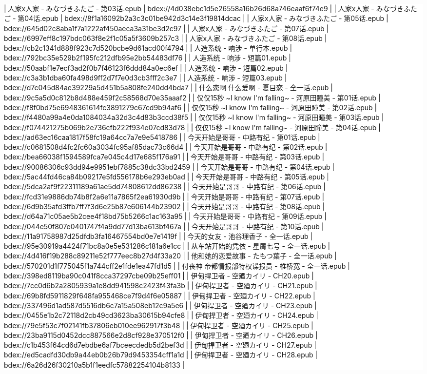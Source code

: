| 人家x人家 - みなづきふたご - 第03话.epub | bdex://4d038ebc1d5e26558a16b26d68a746eaaf6f74e9 |
| 人家x人家 - みなづきふたご - 第04话.epub | bdex://8f1a16092b2a3c3c01be942d3c14e3f19814dcac |
| 人家x人家 - みなづきふたご - 第05话.epub | bdex://645d02c8aba1f7a1222af450aeca3a31be3d2c97 |
| 人家x人家 - みなづきふたご - 第07话.epub | bdex://6997eff8c197bdc063f8e2f1c05a5f3609b257c3 |
| 人家x人家 - みなづきふたご - 第08话.epub | bdex://cb2c1341d888f923c7d520bcbe9d61acd00f4794 |
| 人造系统 - 响涉 - 单行本.epub | bdex://792bc35e529b2f195fc212dfb95e2bb54483df76 |
| 人造系统 - 响涉 - 短篇01.epub | bdex://50aabf1e7ecf3ad2f0b7f46123f6ddd84a0ec6ef |
| 人造系统 - 响涉 - 短篇02.epub | bdex://c3a3b1dba60fa498d9ff2d7f7e0d3cb3fff2c3e7 |
| 人造系统 - 响涉 - 短篇03.epub | bdex://d7c045d84ae39229a5d451b5a808fe240dd4bda7 |
| 什么恋啊 什么爱啊 - 夏目恋 - 全一话.epub | bdex://9c5a5d0c812b8d488e459f2c58568d70e35aaaf2 |
| 仅仅15秒 ~I know I'm falling~ - 河原田瞳美 - 第01话.epub | bdex://f8f0bd75e6948361614fc3891279c67cd9b94af6 |
| 仅仅15秒 ~I know I'm falling~ - 河原田瞳美 - 第02话.epub | bdex://f4480a99a4e0da1084034a32d3c4d83b3ccd38f5 |
| 仅仅15秒 ~I know I'm falling~ - 河原田瞳美 - 第03话.epub | bdex://f074421275b069b2e736cfb222f934e07cd83d78 |
| 仅仅15秒 ~I know I'm falling~ - 河原田瞳美 - 第04话.epub | bdex://ad63ec16caa1817f58fc19a64cc7a7e9e5418786 |
| 今天开始是哥哥 - 中路有纪 - 第01话.epub | bdex://c0681508d4fc2fc60a3034fc95af85dac73c66d4 |
| 今天开始是哥哥 - 中路有纪 - 第02话.epub | bdex://bea66038f1594589fca7e045c4d17e685f176a91 |
| 今天开始是哥哥 - 中路有纪 - 第03话.epub | bdex://90086306c93dd94e9951ebf7885c38dc33bd2459 |
| 今天开始是哥哥 - 中路有纪 - 第04话.epub | bdex://5ac44fd46ca84b09217e5fd556178b6e293eb0ad |
| 今天开始是哥哥 - 中路有纪 - 第05话.epub | bdex://5dca2af9f22311189a61ae5dd74808612dd86238 |
| 今天开始是哥哥 - 中路有纪 - 第06话.epub | bdex://fcd31e9886db74b8f2a6e11a7865f2ea61930d9b |
| 今天开始是哥哥 - 中路有纪 - 第07话.epub | bdex://6d9b35afd3ffb7ff7f3d6e25b87e606144b23902 |
| 今天开始是哥哥 - 中路有纪 - 第08话.epub | bdex://d64a71c05ae5b2cee4f18bd75b5266c1ac163a95 |
| 今天开始是哥哥 - 中路有纪 - 第09话.epub | bdex://044e50f807e0401747f4a9dd77d13ba613bf467a |
| 今天开始是哥哥 - 中路有纪 - 第10话.epub | bdex://11a91758987d25dfdb3fa16467554bd0e7e1419f |
| 今天的女友 - 池谷理香子 - 全一话.epub | bdex://95e30919a4424f71bc8a0e5e531286c181a6e1cc |
| 从车站开始的凭依 - 星屑七号 - 全一话.epub | bdex://4d416f19b288c89211e52f777eec8b27d4f33a20 |
| 他和她的恋爱故事 - たもつ葉子 - 全一话.epub | bdex://570201d1f775045f1a744cff2e1fde1ea47fd1d5 |
| 付丧神 帝都情报部特权谍报员 - 椎桥宽 - 全一话.epub | bdex://398ed8119ba90c041f8cca37297cbe09b25eff01 |
| 伊甸捍卫者 - 空廼カイリ - CH20.epub | bdex://7cc0d6b2a2805939a1e8dd941598c2423f43fa3b |
| 伊甸捍卫者 - 空廼カイリ - CH21.epub | bdex://69b8fd5911829f648fa955468ce7f9d4f6e05887 |
| 伊甸捍卫者 - 空廼カイリ - CH22.epub | bdex://337496d1ad587d5516db6c7a15a508eb12c9a5e6 |
| 伊甸捍卫者 - 空廼カイリ - CH23.epub | bdex://0455e1b2c72118d2cb49cd3623ba30615b94cfe8 |
| 伊甸捍卫者 - 空廼カイリ - CH24.epub | bdex://79e5f53c7f02141fb37806eb010ee962917f3b48 |
| 伊甸捍卫者 - 空廼カイリ - CH25.epub | bdex://23ba9115d0452dcc887566e2d8cf928e370512f0 |
| 伊甸捍卫者 - 空廼カイリ - CH26.epub | bdex://c1b453f64cd6d7ebdbe6af7bceecdedb5d2bef3d |
| 伊甸捍卫者 - 空廼カイリ - CH27.epub | bdex://ed5cadfd30db9a44eb0b26b79d9453354cff1a1d |
| 伊甸捍卫者 - 空廼カイリ - CH28.epub | bdex://6a26d26f30210a5b1f1eedfc57882254104b8133 |